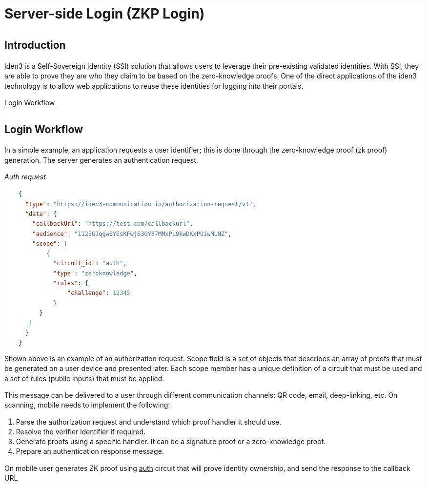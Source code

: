 # Server-side Login (ZKP Login)

## Introduction

Iden3 is a Self-Sovereign Identity (SSI) solution that allows users to leverage their pre-existing validated identities. With SSI, they are able to prove they are who they claim to be based on the zero-knowledge proofs. One of the direct applications of the iden3 technology is to allow web applications to reuse these identities for logging into their portals.

[Login Workflow](https://github.com/iden3/docs/blob/master/mkdocs/docs/imgs/login.png)

## Login Workflow

In a simple example, an application requests a user identifier; this is done through the zero-knowledge proof (zk proof) generation. The server generates an authentication request.

_Auth request_

```json
    {
      "type": "https://iden3-communication.io/authorization-request/v1",
      "data": {
        "callbackUrl": "https://test.com/callbackurl",
        "audience": "1125GJqgw6YEsKFwj63GY87MMxPL9kwDKxPUiwMLNZ",
        "scope": [
            {
              "circuit_id": "auth",
              "type": "zeroknowledge",
              "rules": {
                  "challenge": 12345
              }
          }
       ]
      }
    }
```

Shown above is an example of an authorization request. Scope field is a set of objects that describes an array of proofs that must be generated on a user device and presented later.
Each scope member has a unique definition of a circuit that must be used and a set of rules (public inputs) that must be applied.

This message can be delivered to a user through different communication channels: QR code, email, deep-linking, etc.
On scanning, mobile needs to implement the following:

1. Parse the authorization request and understand which proof handler it should use.
2. Resolve the verifier identifier if required.
3. Generate proofs using a specific handler. It can be a signature proof or a zero-knowledge proof.
4. Prepare an authentication response message.

On mobile user generates ZK proof using [auth](https://github.com/iden3/circuits/blob/master/circuits/authentication.circom) circuit that will prove identity ownership, and send the response to the callback URL
